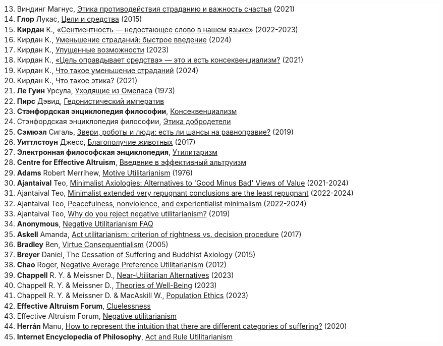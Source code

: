 13. Виндинг Магнус, [Этика противодействия страданию и важность счастья](https://reducingsuffering.github.io/magnus-vinding-suffering-focused-ethics-and-the-importance-of-happiness.html) (2021)
14. **Глор** Лукас, [Цели и средства](https://reducingsuffering.github.io/lukas-gloor-means-and-ends.html) (2015)
15. **Кирдан** К., [«Сентиентность — недостающее слово в нашем языке»](https://kkirdan.github.io/blog/466.html) (2022-2023)
16. Кирдан К., [Уменьшение страданий: быстрое введение](https://reducingsuffering.github.io/short-intro.html) (2024)
17. Кирдан К., [Упущенные возможности](https://kkirdan.github.io/blog/a2.html) (2023)
18. Кирдан К., [«Цель оправдывает средства» — это и есть консеквенциализм?](https://kkirdan.github.io/blog/406.html) (2021)
19. Кирдан К., [Что такое уменьшение страданий](https://reducingsuffering.github.io/what-is-suffering-reduction.html) (2024)
20. Кирдан К., [Что такое этика?](https://reducingsuffering.github.io/what-is-ethics.html) (2021)
21. **Ле Гуин** Урсула, [Уходящие из Омеласа](https://www.ogobook.ru/fantastika/fentezi/166843/fulltext.htm) (1973)
22. **Пирс** Дэвид, [Гедонистический императив](https://reducingsuffering.github.io/89.html)
23. **Стэнфордская энциклопедия философии**, [Консеквенциализм](https://brickofknowledge.com/articles/%D1%81onsequentialism)
24. Стэнфордская энциклопедия философии, [Этика добродетели](https://philosophy.ru/ru/virtue_ethics/)
25. **Сэмюэл** Сигаль, [Звери, роботы и люди: есть ли шансы на равноправие?](https://newochem.io/moral-circle/) (2019)
26. **Уиттлстоун** Джесс, [Благополучие животных](https://ea-ru.org/articles/animal-welfare) (2017)
27. **Электронная философская энциклопедия**, [Утилитаризм](https://elenph.org/individual?uri=https%3A%2F%2Flitvinovg.pro%2Ftext_structures%23elenphArticle%2Fw2phtml_prokofev_utilitarizm)
28. **Centre for Effective Altruism**, [Введение в эффективный альтруизм](https://ea-ru.org/articles/introduction-to-effective-altruism)
29. **Adams** Robert Merrihew, [Motive Utilitarianism](https://www.jstor.org/stable/2025783) (1976)
30. **Ajantaival** Teo, [Minimalist Axiologies: Alternatives to 'Good Minus Bad' Views of Value](https://forum.effectivealtruism.org/s/MBadsrYLmzLNmYjaj) (2021-2024)
31. Ajantaival Teo, [Minimalist extended very repugnant conclusions are the least repugnant](https://forum.effectivealtruism.org/posts/FEJLFr5ef82FSY8vr/minimalist-extended-very-repugnant-conclusions-are-the-least) (2022-2024)
32. Ajantaival Teo, [Peacefulness, nonviolence, and experientialist minimalism](https://forum.effectivealtruism.org/s/MBadsrYLmzLNmYjaj/p/JnHeeTGAohMFxNbGK) (2022-2024)
33. Ajantaival Teo, [Why do you reject negative utilitarianism?](https://www.lesswrong.com/posts/8Eo52cjzxcSP9CHea/why-do-you-reject-negative-utilitarianism) (2019)
34. **Anonymous**, [Negative Utilitarianism FAQ](https://www.utilitarianism.com/nu/nufaq.html)
35. **Askell** Amanda, [Act utilitarianism: criterion of rightness vs. decision procedure](https://forum.effectivealtruism.org/posts/voDm6e6y4KHAPJeJX/act-utilitarianism-criterion-of-rightness-vs-decision) (2017)
36. **Bradley** Ben, [Virtue Consequentialism](https://www.cambridge.org/core/journals/utilitas/article/abs/virtue-consequentialism/1551F5A99357BCBA05BE6D810DC747EB) (2005)
37. **Breyer** Daniel, [The Cessation of Suffering and Buddhist Axiology](https://blogs.dickinson.edu/buddhistethics/files/2015/12/Breyer-Axiology-final.pdf) (2015)
38. **Chao** Roger, [Negative Average Preference Utilitarianism](https://www.philosophyoflife.org/jpl201204.pdf) (2012)
39. **Chappell** R. Y. & Meissner D., [Near-Utilitarian Alternatives](https://utilitarianism.net/near-utilitarian-alternatives/) (2023)
40. Chappell R. Y. & Meissner D., [Theories of Well-Being](https://www.utilitarianism.net/theories-of-wellbeing) (2023)
41. Chappell R. Y. & Meissner D. & MacAskill W., [Population Ethics](https://www.utilitarianism.net/population-ethics) (2023)
42. **Effective Altruism Forum**, [Cluelessness](https://forum.effectivealtruism.org/topics/cluelessness)
43. Effective Altruism Forum, [Negative utilitarianism](https://forum.effectivealtruism.org/topics/negative-utilitarianism)
44. **Herrán** Manu, [How to represent the intuition that there are different categories of suffering?](https://manuherran.com/how-to-represent-the-intuition-that-there-are-different-categories-of-suffering/) (2020)
45. **Internet Encyclopedia of Philosophy**, [Act and Rule Utilitarianism](https://iep.utm.edu/util-a-r/)